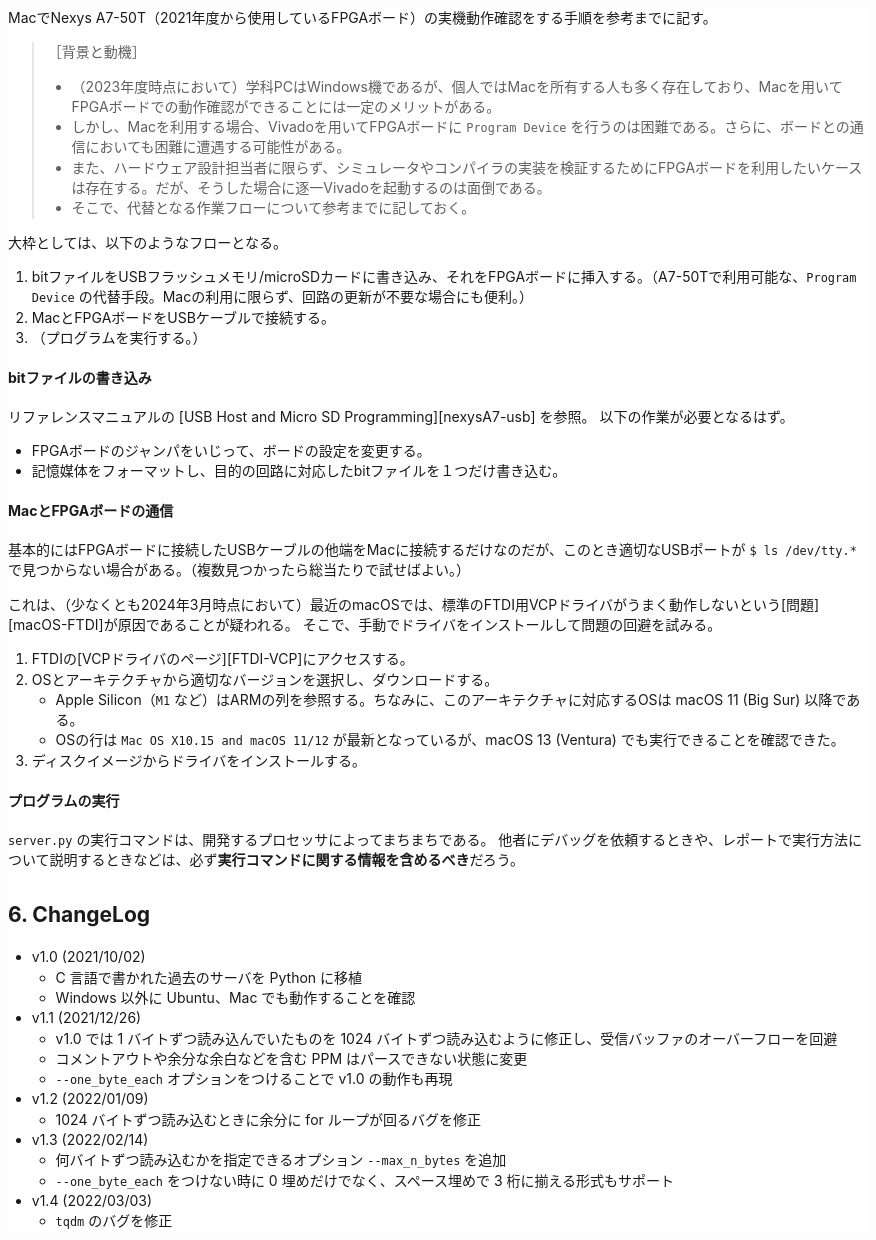 MacでNexys A7-50T（2021年度から使用しているFPGAボード）の実機動作確認をする手順を参考までに記す。
>［背景と動機］
>- （2023年度時点において）学科PCはWindows機であるが、個人ではMacを所有する人も多く存在しており、Macを用いてFPGAボードでの動作確認ができることには一定のメリットがある。
>- しかし、Macを利用する場合、Vivadoを用いてFPGAボードに `Program Device` を行うのは困難である。さらに、ボードとの通信においても困難に遭遇する可能性がある。
>- また、ハードウェア設計担当者に限らず、シミュレータやコンパイラの実装を検証するためにFPGAボードを利用したいケースは存在する。だが、そうした場合に逐一Vivadoを起動するのは面倒である。
>- そこで、代替となる作業フローについて参考までに記しておく。

大枠としては、以下のようなフローとなる。
1. bitファイルをUSBフラッシュメモリ/microSDカードに書き込み、それをFPGAボードに挿入する。（A7-50Tで利用可能な、`Program Device` の代替手段。Macの利用に限らず、回路の更新が不要な場合にも便利。）
1. MacとFPGAボードをUSBケーブルで接続する。
1. （プログラムを実行する。）



#### bitファイルの書き込み

リファレンスマニュアルの [USB Host and Micro SD Programming][nexysA7-usb] を参照。
以下の作業が必要となるはず。
- FPGAボードのジャンパをいじって、ボードの設定を変更する。
- 記憶媒体をフォーマットし、目的の回路に対応したbitファイルを１つだけ書き込む。

#### MacとFPGAボードの通信

基本的にはFPGAボードに接続したUSBケーブルの他端をMacに接続するだけなのだが、このとき適切なUSBポートが `$ ls /dev/tty.*` で見つからない場合がある。（複数見つかったら総当たりで試せばよい。）

これは、（少なくとも2024年3月時点において）最近のmacOSでは、標準のFTDI用VCPドライバがうまく動作しないという[問題][macOS-FTDI]が原因であることが疑われる。
そこで、手動でドライバをインストールして問題の回避を試みる。
1. FTDIの[VCPドライバのページ][FTDI-VCP]にアクセスする。
1. OSとアーキテクチャから適切なバージョンを選択し、ダウンロードする。
    - Apple Silicon（`M1` など）はARMの列を参照する。ちなみに、このアーキテクチャに対応するOSは macOS 11 (Big Sur) 以降である。
    <!-- ちなみに、そもそも macOS という表現自体が、長く続いた OS X (10) のあとのメジャーバージョン番号11以降を意味している。 -->
    - OSの行は `Mac OS X10.15 and macOS 11/12` が最新となっているが、macOS 13 (Ventura) でも実行できることを確認できた。
1. ディスクイメージからドライバをインストールする。

#### プログラムの実行

`server.py` の実行コマンドは、開発するプロセッサによってまちまちである。
他者にデバッグを依頼するときや、レポートで実行方法について説明するときなどは、必ず**実行コマンドに関する情報を含めるべき**だろう。


<div style="page-break-before:always"></div>

## 6. ChangeLog

- v1.0 (2021/10/02)
    - C 言語で書かれた過去のサーバを Python に移植
    - Windows 以外に Ubuntu、Mac でも動作することを確認
- v1.1 (2021/12/26)
    - v1.0 では 1 バイトずつ読み込んでいたものを 1024 バイトずつ読み込むように修正し、受信バッファのオーバーフローを回避
    - コメントアウトや余分な余白などを含む PPM はパースできない状態に変更
    - `--one_byte_each` オプションをつけることで v1.0 の動作も再現
- v1.2 (2022/01/09)
    - 1024 バイトずつ読み込むときに余分に for ループが回るバグを修正
- v1.3 (2022/02/14)
    - 何バイトずつ読み込むかを指定できるオプション `--max_n_bytes` を追加
    - `--one_byte_each` をつけない時に 0 埋めだけでなく、スペース埋めで 3 桁に揃える形式もサポート
- v1.4 (2022/03/03)
    - `tqdm` のバグを修正
